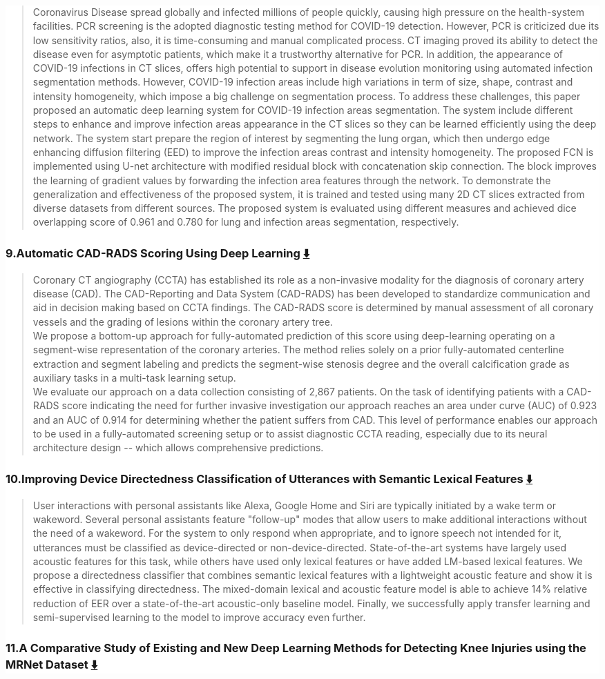 >  Coronavirus Disease spread globally and infected millions of people quickly, causing high pressure on the health-system facilities. PCR screening is the adopted diagnostic testing method for COVID-19 detection. However, PCR is criticized due its low sensitivity ratios, also, it is time-consuming and manual complicated process. CT imaging proved its ability to detect the disease even for asymptotic patients, which make it a trustworthy alternative for PCR. In addition, the appearance of COVID-19 infections in CT slices, offers high potential to support in disease evolution monitoring using automated infection segmentation methods. However, COVID-19 infection areas include high variations in term of size, shape, contrast and intensity homogeneity, which impose a big challenge on segmentation process. To address these challenges, this paper proposed an automatic deep learning system for COVID-19 infection areas segmentation. The system include different steps to enhance and improve infection areas appearance in the CT slices so they can be learned efficiently using the deep network. The system start prepare the region of interest by segmenting the lung organ, which then undergo edge enhancing diffusion filtering (EED) to improve the infection areas contrast and intensity homogeneity. The proposed FCN is implemented using U-net architecture with modified residual block with concatenation skip connection. The block improves the learning of gradient values by forwarding the infection area features through the network. To demonstrate the generalization and effectiveness of the proposed system, it is trained and tested using many 2D CT slices extracted from diverse datasets from different sources. The proposed system is evaluated using different measures and achieved dice overlapping score of 0.961 and 0.780 for lung and infection areas segmentation, respectively.      
### 9.Automatic CAD-RADS Scoring Using Deep Learning  [ :arrow_down: ](https://arxiv.org/pdf/2010.01963.pdf)
>  Coronary CT angiography (CCTA) has established its role as a non-invasive modality for the diagnosis of coronary artery disease (CAD). The CAD-Reporting and Data System (CAD-RADS) has been developed to standardize communication and aid in decision making based on CCTA findings. The CAD-RADS score is determined by manual assessment of all coronary vessels and the grading of lesions within the coronary artery tree. <br>We propose a bottom-up approach for fully-automated prediction of this score using deep-learning operating on a segment-wise representation of the coronary arteries. The method relies solely on a prior fully-automated centerline extraction and segment labeling and predicts the segment-wise stenosis degree and the overall calcification grade as auxiliary tasks in a multi-task learning setup. <br>We evaluate our approach on a data collection consisting of 2,867 patients. On the task of identifying patients with a CAD-RADS score indicating the need for further invasive investigation our approach reaches an area under curve (AUC) of 0.923 and an AUC of 0.914 for determining whether the patient suffers from CAD. This level of performance enables our approach to be used in a fully-automated screening setup or to assist diagnostic CCTA reading, especially due to its neural architecture design -- which allows comprehensive predictions.      
### 10.Improving Device Directedness Classification of Utterances with Semantic Lexical Features  [ :arrow_down: ](https://arxiv.org/pdf/2010.01949.pdf)
>  User interactions with personal assistants like Alexa, Google Home and Siri are typically initiated by a wake term or wakeword. Several personal assistants feature "follow-up" modes that allow users to make additional interactions without the need of a wakeword. For the system to only respond when appropriate, and to ignore speech not intended for it, utterances must be classified as device-directed or non-device-directed. State-of-the-art systems have largely used acoustic features for this task, while others have used only lexical features or have added LM-based lexical features. We propose a directedness classifier that combines semantic lexical features with a lightweight acoustic feature and show it is effective in classifying directedness. The mixed-domain lexical and acoustic feature model is able to achieve 14% relative reduction of EER over a state-of-the-art acoustic-only baseline model. Finally, we successfully apply transfer learning and semi-supervised learning to the model to improve accuracy even further.      
### 11.A Comparative Study of Existing and New Deep Learning Methods for Detecting Knee Injuries using the MRNet Dataset  [ :arrow_down: ](https://arxiv.org/pdf/2010.01947.pdf)